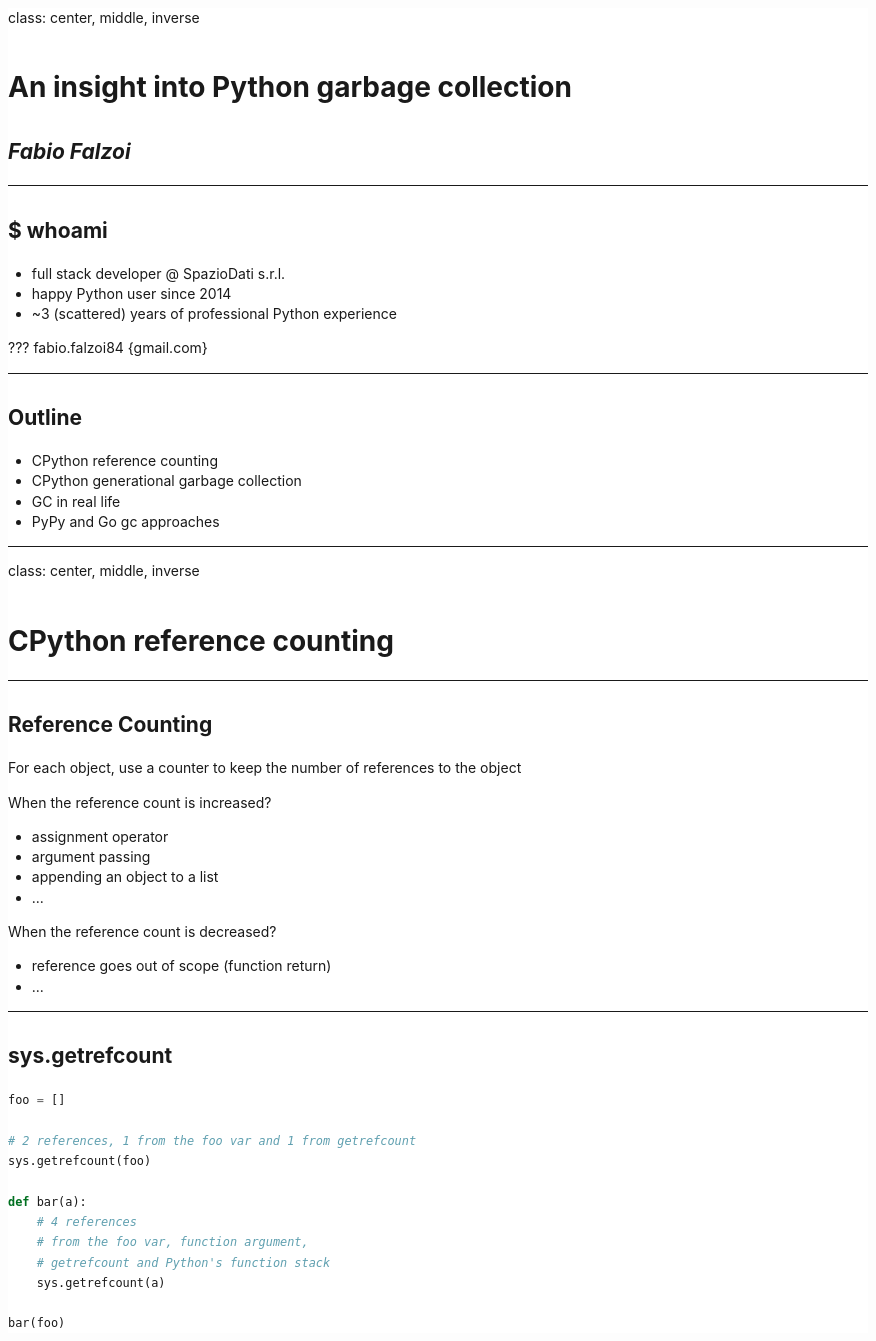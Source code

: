 class: center, middle, inverse

# An insight into Python garbage collection
## <em>Fabio Falzoi</em>

---

## $ whoami
- full stack developer @ SpazioDati s.r.l.
- happy Python user since 2014
- ~3 (scattered) years of professional Python experience

???
fabio.falzoi84 {gmail.com}

---

## Outline

- CPython reference counting
- CPython generational garbage collection
- GC in real life
- PyPy and Go gc approaches

---

class: center, middle, inverse

# CPython reference counting

---

## Reference Counting

For each object, use a counter to keep the number of references to the object

When the reference count is increased?
- assignment operator
- argument passing
- appending an object to a list
- ...

When the reference count is decreased?
- reference goes out of scope (function return)
- ...

---

## sys.getrefcount
```python
foo = []

# 2 references, 1 from the foo var and 1 from getrefcount
sys.getrefcount(foo)

def bar(a):
    # 4 references
    # from the foo var, function argument,
    # getrefcount and Python's function stack
    sys.getrefcount(a)

bar(foo)
```